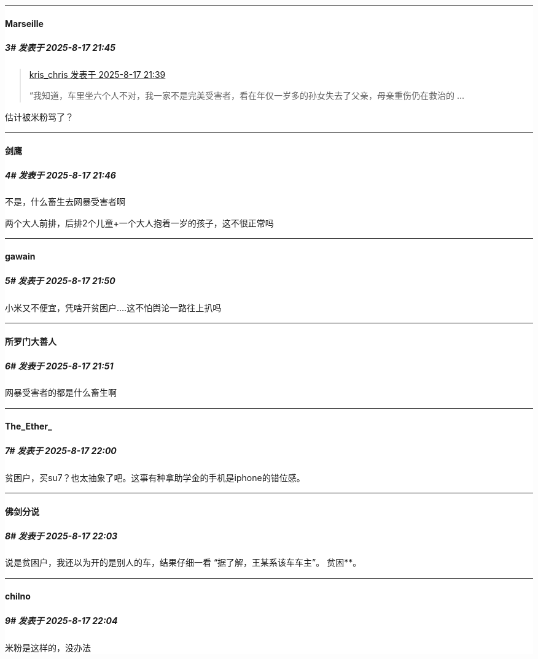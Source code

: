 *****

####  Marseille  
##### 3#       发表于 2025-8-17 21:45

<blockquote><a href="httphttps://stage1st.com/2b/forum.php?mod=redirect&amp;goto=findpost&amp;pid=68279958&amp;ptid=2259486" target="_blank">kris_chris 发表于 2025-8-17 21:39</a>

“我知道，车里坐六个人不对，我一家不是完美受害者，看在年仅一岁多的孙女失去了父亲，母亲重伤仍在救治的 ...</blockquote>
估计被米粉骂了？

*****

####  剑鹰  
##### 4#       发表于 2025-8-17 21:46

不是，什么畜生去网暴受害者啊

两个大人前排，后排2个儿童+一个大人抱着一岁的孩子，这不很正常吗

*****

####  gawain  
##### 5#       发表于 2025-8-17 21:50

小米又不便宜，凭啥开贫困户….这不怕舆论一路往上扒吗

*****

####  所罗门大善人  
##### 6#       发表于 2025-8-17 21:51

网暴受害者的都是什么畜生啊

*****

####  The_Ether_  
##### 7#       发表于 2025-8-17 22:00

贫困户，买su7？也太抽象了吧。这事有种拿助学金的手机是iphone的错位感。

*****

####  佛剑分说  
##### 8#       发表于 2025-8-17 22:03

说是贫困户，我还以为开的是别人的车，结果仔细一看 “据了解，王某系该车车主”。 贫困**。

*****

####  chilno  
##### 9#       发表于 2025-8-17 22:04

米粉是这样的，没办法
